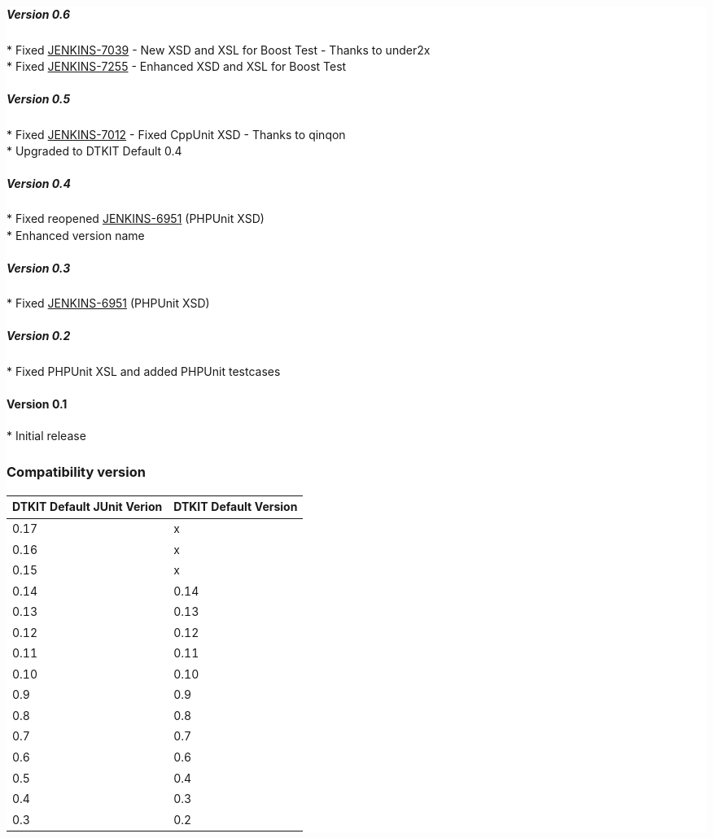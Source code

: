 ##### Version 0.6

\* Fixed
[JENKINS-7039](https://issues.jenkins-ci.org/browse/JENKINS-7039) - New
XSD and XSL for Boost Test - Thanks to under2x  
\* Fixed
[JENKINS-7255](https://issues.jenkins-ci.org/browse/JENKINS-7039) -
Enhanced XSD and XSL for Boost Test

##### Version 0.5

\* Fixed
[JENKINS-7012](https://issues.jenkins-ci.org/browse/JENKINS-7012) -
Fixed CppUnit XSD - Thanks to qinqon  
\* Upgraded to DTKIT Default 0.4

##### Version 0.4

\* Fixed reopened
[JENKINS-6951](https://issues.jenkins-ci.org/browse/JENKINS-6951)
(PHPUnit XSD)  
\* Enhanced version name

##### Version 0.3

\* Fixed
[JENKINS-6951](https://issues.jenkins-ci.org/browse/JENKINS-6951)
(PHPUnit XSD)

##### Version 0.2

\* Fixed PHPUnit XSL and added PHPUnit testcases

#### Version 0.1

\* Initial release

### Compatibility version

| DTKIT Default JUnit Verion | DTKIT Default Version |
|----------------------------|-----------------------|
| 0.17                       | x                     |
| 0.16                       | x                     |
| 0.15                       | x                     |
| 0.14                       | 0.14                  |
| 0.13                       | 0.13                  |
| 0.12                       | 0.12                  |
| 0.11                       | 0.11                  |
| 0.10                       | 0.10                  |
| 0.9                        | 0.9                   |
| 0.8                        | 0.8                   |
| 0.7                        | 0.7                   |
| 0.6                        | 0.6                   |
| 0.5                        | 0.4                   |
| 0.4                        | 0.3                   |
| 0.3                        | 0.2                   |
